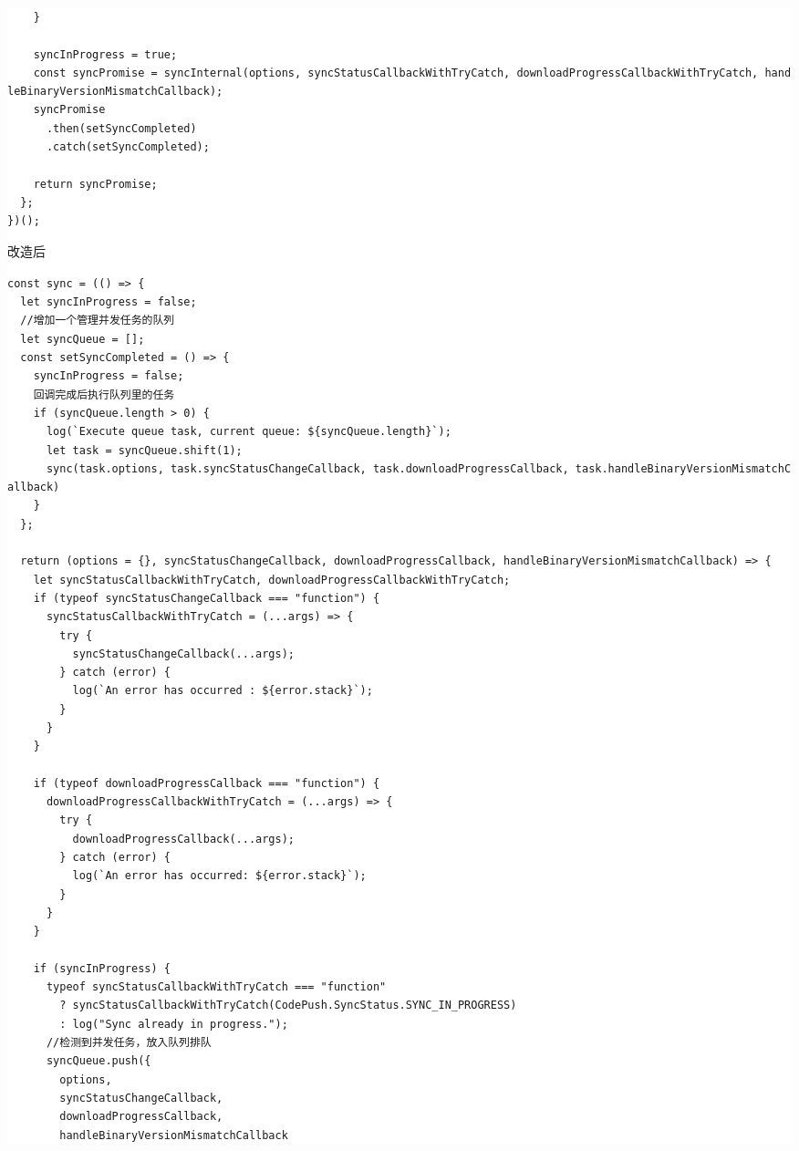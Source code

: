 ```
    }

    syncInProgress = true;
    const syncPromise = syncInternal(options, syncStatusCallbackWithTryCatch, downloadProgressCallbackWithTryCatch, handleBinaryVersionMismatchCallback);
    syncPromise
      .then(setSyncCompleted)
      .catch(setSyncCompleted);

    return syncPromise;
  };
})();
```
改造后
```
const sync = (() => {
  let syncInProgress = false;
  //增加一个管理并发任务的队列
  let syncQueue = [];
  const setSyncCompleted = () => {
    syncInProgress = false;
    回调完成后执行队列里的任务
    if (syncQueue.length > 0) {
      log(`Execute queue task, current queue: ${syncQueue.length}`);
      let task = syncQueue.shift(1);
      sync(task.options, task.syncStatusChangeCallback, task.downloadProgressCallback, task.handleBinaryVersionMismatchCallback)
    }
  };

  return (options = {}, syncStatusChangeCallback, downloadProgressCallback, handleBinaryVersionMismatchCallback) => {
    let syncStatusCallbackWithTryCatch, downloadProgressCallbackWithTryCatch;
    if (typeof syncStatusChangeCallback === "function") {
      syncStatusCallbackWithTryCatch = (...args) => {
        try {
          syncStatusChangeCallback(...args);
        } catch (error) {
          log(`An error has occurred : ${error.stack}`);
        }
      }
    }

    if (typeof downloadProgressCallback === "function") {
      downloadProgressCallbackWithTryCatch = (...args) => {
        try {
          downloadProgressCallback(...args);
        } catch (error) {
          log(`An error has occurred: ${error.stack}`);
        }
      }
    }

    if (syncInProgress) {
      typeof syncStatusCallbackWithTryCatch === "function"
        ? syncStatusCallbackWithTryCatch(CodePush.SyncStatus.SYNC_IN_PROGRESS)
        : log("Sync already in progress.");
      //检测到并发任务，放入队列排队
      syncQueue.push({
        options,
        syncStatusChangeCallback,
        downloadProgressCallback,
        handleBinaryVersionMismatchCallback
```